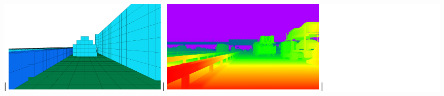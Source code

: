 | <img src="resources/sample_occ.png" alt="3D Occupancy" width="300"> | <img src="resources/sample_depth.jpeg" alt="Depth Map" width="300"> |
